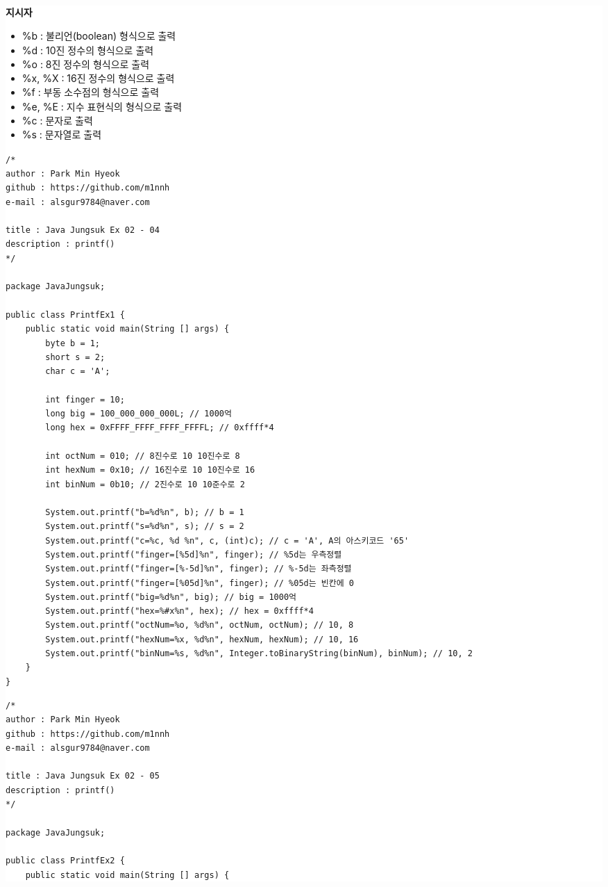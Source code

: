 **지시자**
- %b : 불리언(boolean) 형식으로 출력
- %d : 10진 정수의 형식으로 출력
- %o : 8진 정수의 형식으로 출력
- %x, %X : 16진 정수의 형식으로 출력
- %f : 부동 소수점의 형식으로 출력
- %e, %E : 지수 표현식의 형식으로 출력
- %c : 문자로 출력
- %s : 문자열로 출력

```
/*
author : Park Min Hyeok
github : https://github.com/m1nnh
e-mail : alsgur9784@naver.com

title : Java Jungsuk Ex 02 - 04
description : printf()
*/

package JavaJungsuk;

public class PrintfEx1 {
    public static void main(String [] args) {
        byte b = 1;
        short s = 2;
        char c = 'A';

        int finger = 10;
        long big = 100_000_000_000L; // 1000억
        long hex = 0xFFFF_FFFF_FFFF_FFFFL; // 0xffff*4

        int octNum = 010; // 8진수로 10 10진수로 8
        int hexNum = 0x10; // 16진수로 10 10진수로 16
        int binNum = 0b10; // 2진수로 10 10준수로 2

        System.out.printf("b=%d%n", b); // b = 1
        System.out.printf("s=%d%n", s); // s = 2
        System.out.printf("c=%c, %d %n", c, (int)c); // c = 'A', A의 아스키코드 '65'
        System.out.printf("finger=[%5d]%n", finger); // %5d는 우측정렬
        System.out.printf("finger=[%-5d]%n", finger); // %-5d는 좌측정렬
        System.out.printf("finger=[%05d]%n", finger); // %05d는 빈칸에 0
        System.out.printf("big=%d%n", big); // big = 1000억
        System.out.printf("hex=%#x%n", hex); // hex = 0xffff*4
        System.out.printf("octNum=%o, %d%n", octNum, octNum); // 10, 8
        System.out.printf("hexNum=%x, %d%n", hexNum, hexNum); // 10, 16
        System.out.printf("binNum=%s, %d%n", Integer.toBinaryString(binNum), binNum); // 10, 2
    }
}
```

```
/*
author : Park Min Hyeok
github : https://github.com/m1nnh
e-mail : alsgur9784@naver.com

title : Java Jungsuk Ex 02 - 05
description : printf()
*/

package JavaJungsuk;

public class PrintfEx2 {
    public static void main(String [] args) {
```